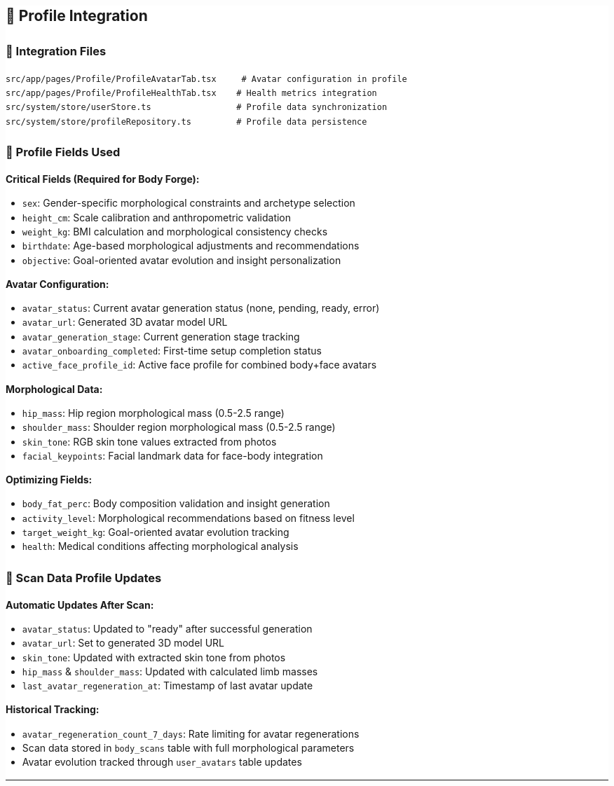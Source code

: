 
## 👤 Profile Integration

### 📁 Integration Files
```
src/app/pages/Profile/ProfileAvatarTab.tsx     # Avatar configuration in profile
src/app/pages/Profile/ProfileHealthTab.tsx    # Health metrics integration
src/system/store/userStore.ts                 # Profile data synchronization
src/system/store/profileRepository.ts         # Profile data persistence
```

### 📝 Profile Fields Used

**Critical Fields (Required for Body Forge):**
- `sex`: Gender-specific morphological constraints and archetype selection
- `height_cm`: Scale calibration and anthropometric validation
- `weight_kg`: BMI calculation and morphological consistency checks
- `birthdate`: Age-based morphological adjustments and recommendations
- `objective`: Goal-oriented avatar evolution and insight personalization

**Avatar Configuration:**
- `avatar_status`: Current avatar generation status (none, pending, ready, error)
- `avatar_url`: Generated 3D avatar model URL
- `avatar_generation_stage`: Current generation stage tracking
- `avatar_onboarding_completed`: First-time setup completion status
- `active_face_profile_id`: Active face profile for combined body+face avatars

**Morphological Data:**
- `hip_mass`: Hip region morphological mass (0.5-2.5 range)
- `shoulder_mass`: Shoulder region morphological mass (0.5-2.5 range)
- `skin_tone`: RGB skin tone values extracted from photos
- `facial_keypoints`: Facial landmark data for face-body integration

**Optimizing Fields:**
- `body_fat_perc`: Body composition validation and insight generation
- `activity_level`: Morphological recommendations based on fitness level
- `target_weight_kg`: Goal-oriented avatar evolution tracking
- `health`: Medical conditions affecting morphological analysis

### 📝 Scan Data Profile Updates

**Automatic Updates After Scan:**
- `avatar_status`: Updated to "ready" after successful generation
- `avatar_url`: Set to generated 3D model URL
- `skin_tone`: Updated with extracted skin tone from photos
- `hip_mass` & `shoulder_mass`: Updated with calculated limb masses
- `last_avatar_regeneration_at`: Timestamp of last avatar update

**Historical Tracking:**
- `avatar_regeneration_count_7_days`: Rate limiting for avatar regenerations
- Scan data stored in `body_scans` table with full morphological parameters
- Avatar evolution tracked through `user_avatars` table updates

---